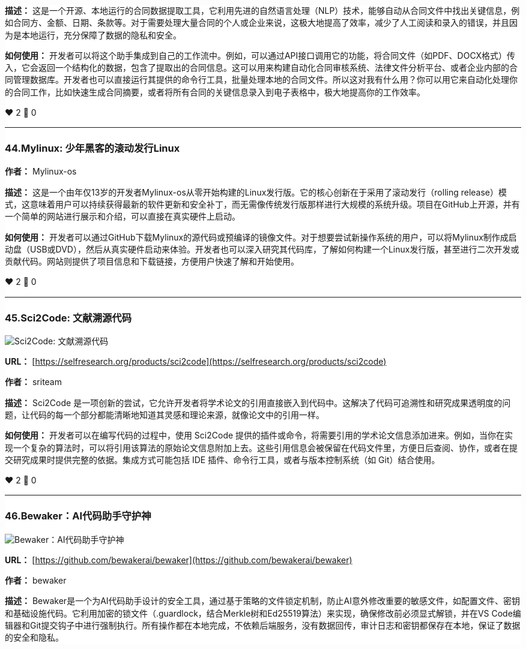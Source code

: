 **描述：**
这是一个开源、本地运行的合同数据提取工具，它利用先进的自然语言处理（NLP）技术，能够自动从合同文件中找出关键信息，例如合同方、金额、日期、条款等。对于需要处理大量合同的个人或企业来说，这极大地提高了效率，减少了人工阅读和录入的错误，并且因为是本地运行，充分保障了数据的隐私和安全。

**如何使用：**
开发者可以将这个助手集成到自己的工作流中。例如，可以通过API接口调用它的功能，将合同文件（如PDF、DOCX格式）传入，它会返回一个结构化的数据，包含了提取出的合同信息。这可以用来构建自动化合同审核系统、法律文件分析平台、或者企业内部的合同管理数据库。开发者也可以直接运行其提供的命令行工具，批量处理本地的合同文件。所以这对我有什么用？你可以用它来自动化处理你的合同工作，比如快速生成合同摘要，或者将所有合同的关键信息录入到电子表格中，极大地提高你的工作效率。

❤️ 2   💬 0

---

### 44.Mylinux: 少年黑客的滚动发行Linux

**作者：** Mylinux-os

**描述：**
这是一个由年仅13岁的开发者Mylinux-os从零开始构建的Linux发行版。它的核心创新在于采用了滚动发行（rolling release）模式，这意味着用户可以持续获得最新的软件更新和安全补丁，而无需像传统发行版那样进行大规模的系统升级。项目在GitHub上开源，并有一个简单的网站进行展示和介绍，可以直接在真实硬件上启动。

**如何使用：**
开发者可以通过GitHub下载Mylinux的源代码或预编译的镜像文件。对于想要尝试新操作系统的用户，可以将Mylinux制作成启动盘（USB或DVD），然后从真实硬件启动来体验。开发者也可以深入研究其代码库，了解如何构建一个Linux发行版，甚至进行二次开发或贡献代码。网站则提供了项目信息和下载链接，方便用户快速了解和开始使用。

❤️ 2   💬 0

---

### 45.Sci2Code: 文献溯源代码

![Sci2Code: 文献溯源代码](https://showhntoday.com/images/45506059.png)

**URL：** [https://selfresearch.org/products/sci2code](https://selfresearch.org/products/sci2code)

**作者：** sriteam

**描述：**
Sci2Code 是一项创新的尝试，它允许开发者将学术论文的引用直接嵌入到代码中。这解决了代码可追溯性和研究成果透明度的问题，让代码的每一个部分都能清晰地知道其灵感和理论来源，就像论文中的引用一样。

**如何使用：**
开发者可以在编写代码的过程中，使用 Sci2Code 提供的插件或命令，将需要引用的学术论文信息添加进来。例如，当你在实现一个复杂的算法时，可以将引用该算法的原始论文信息附加上去。这些引用信息会被保留在代码文件里，方便日后查阅、协作，或者在提交研究成果时提供完整的依据。集成方式可能包括 IDE 插件、命令行工具，或者与版本控制系统（如 Git）结合使用。

❤️ 2   💬 0

---

### 46.Bewaker：AI代码助手守护神

![Bewaker：AI代码助手守护神](https://showhntoday.com/images/45506603.png)

**URL：** [https://github.com/bewakerai/bewaker](https://github.com/bewakerai/bewaker)

**作者：** bewaker

**描述：**
Bewaker是一个为AI代码助手设计的安全工具，通过基于策略的文件锁定机制，防止AI意外修改重要的敏感文件，如配置文件、密钥和基础设施代码。它利用加密的锁文件（.guardlock，结合Merkle树和Ed25519算法）来实现，确保修改前必须显式解锁，并在VS Code编辑器和Git提交钩子中进行强制执行。所有操作都在本地完成，不依赖后端服务，没有数据回传，审计日志和密钥都保存在本地，保证了数据的安全和隐私。
